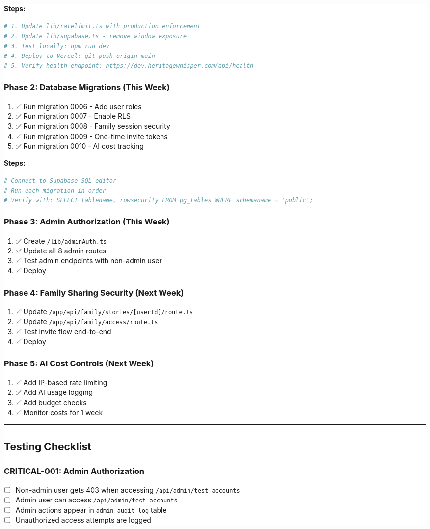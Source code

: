**Steps:**
```bash
# 1. Update lib/ratelimit.ts with production enforcement
# 2. Update lib/supabase.ts - remove window exposure
# 3. Test locally: npm run dev
# 4. Deploy to Vercel: git push origin main
# 5. Verify health endpoint: https://dev.heritagewhisper.com/api/health
```

### Phase 2: Database Migrations (This Week)
1. ✅ Run migration 0006 - Add user roles
2. ✅ Run migration 0007 - Enable RLS
3. ✅ Run migration 0008 - Family session security
4. ✅ Run migration 0009 - One-time invite tokens
5. ✅ Run migration 0010 - AI cost tracking

**Steps:**
```bash
# Connect to Supabase SQL editor
# Run each migration in order
# Verify with: SELECT tablename, rowsecurity FROM pg_tables WHERE schemaname = 'public';
```

### Phase 3: Admin Authorization (This Week)
1. ✅ Create `/lib/adminAuth.ts`
2. ✅ Update all 8 admin routes
3. ✅ Test admin endpoints with non-admin user
4. ✅ Deploy

### Phase 4: Family Sharing Security (Next Week)
1. ✅ Update `/app/api/family/stories/[userId]/route.ts`
2. ✅ Update `/app/api/family/access/route.ts`
3. ✅ Test invite flow end-to-end
4. ✅ Deploy

### Phase 5: AI Cost Controls (Next Week)
1. ✅ Add IP-based rate limiting
2. ✅ Add AI usage logging
3. ✅ Add budget checks
4. ✅ Monitor costs for 1 week

---

## <a id="testing-checklist"></a>Testing Checklist

### CRITICAL-001: Admin Authorization
- [ ] Non-admin user gets 403 when accessing `/api/admin/test-accounts`
- [ ] Admin user can access `/api/admin/test-accounts`
- [ ] Admin actions appear in `admin_audit_log` table
- [ ] Unauthorized access attempts are logged
